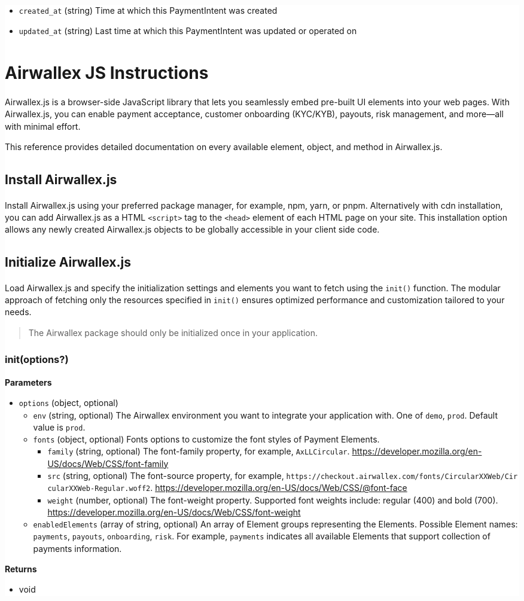 - `created_at` (string)
  Time at which this PaymentIntent was created

- `updated_at` (string)
  Last time at which this PaymentIntent was updated or operated on

# Airwallex JS Instructions
Airwallex.js is a browser-side JavaScript library that lets you seamlessly embed pre-built UI elements into your web pages. With Airwallex.js, you can enable payment acceptance, customer onboarding (KYC/KYB), payouts, risk management, and more—all with minimal effort.

This reference provides detailed documentation on every available element, object, and method in Airwallex.js.

## Install Airwallex.js
Install Airwallex.js using your preferred package manager, for example, npm, yarn, or pnpm.
Alternatively with cdn installation, you can add Airwallex.js as a HTML `<script>` tag to the `<head>` element of each HTML page on your site. This installation option allows any newly created Airwallex.js objects to be globally accessible in your client side code.

## Initialize Airwallex.js
Load Airwallex.js and specify the initialization settings and elements you want to fetch using the `init()` function. The modular approach of fetching only the resources specified in `init()` ensures optimized performance and customization tailored to your needs.
> The Airwallex package should only be initialized once in your application.

### init(options?)
**Parameters**
- `options`  (object, optional)
  - `env` (string, optional)
    The Airwallex environment you want to integrate your application with. One of `demo`, `prod`. Default value is `prod`.
  - `fonts` (object, optional)
    Fonts options to customize the font styles of Payment Elements.
    - `family` (string, optional)
      The font-family property, for example, `AxLLCircular`. https://developer.mozilla.org/en-US/docs/Web/CSS/font-family
    - `src` (string, optional)
      The font-source property, for example, `https://checkout.airwallex.com/fonts/CircularXXWeb/CircularXXWeb-Regular.woff2`. https://developer.mozilla.org/en-US/docs/Web/CSS/@font-face
    - `weight` (number, optional)
      The font-weight property. Supported font weights include: regular (400) and bold (700). https://developer.mozilla.org/en-US/docs/Web/CSS/font-weight
  - `enabledElements` (array of string, optional)
    An array of Element groups representing the Elements. Possible Element names: `payments`, `payouts`, `onboarding`, `risk`. For example, `payments` indicates all available Elements that support collection of payments information.
  
**Returns**
- void
